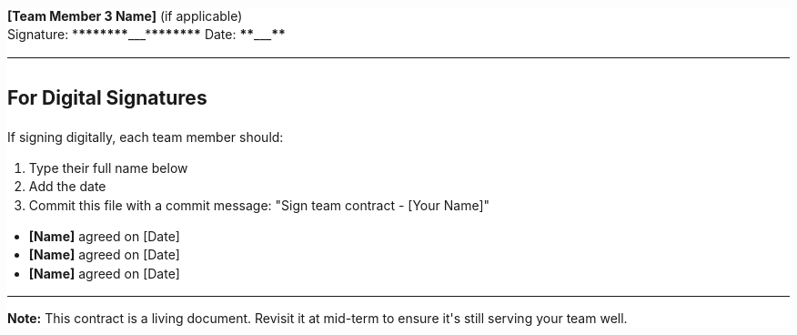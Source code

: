 **[Team Member 3 Name]** (if applicable)  
Signature: \***\*\*\*\*\*\*\***\_\_\_\***\*\*\*\*\*\*\*** Date: **\*\***\_\_\_**\*\***

---

## For Digital Signatures

If signing digitally, each team member should:

1. Type their full name below
2. Add the date
3. Commit this file with a commit message: "Sign team contract - [Your Name]"

-   **[Name]** agreed on [Date]
-   **[Name]** agreed on [Date]
-   **[Name]** agreed on [Date]

---

**Note:** This contract is a living document. Revisit it at mid-term to ensure it's still serving your team well.
